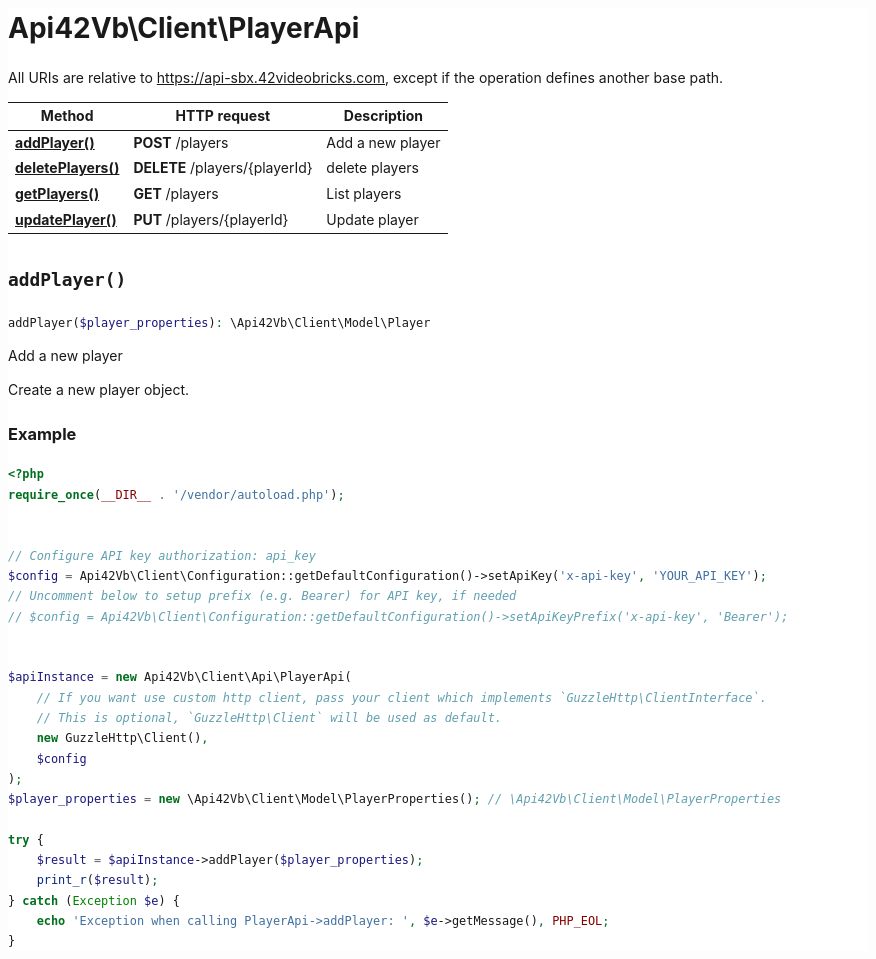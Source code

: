 # Api42Vb\Client\PlayerApi

All URIs are relative to https://api-sbx.42videobricks.com, except if the operation defines another base path.

| Method | HTTP request | Description |
| ------------- | ------------- | ------------- |
| [**addPlayer()**](PlayerApi.md#addPlayer) | **POST** /players | Add a new player |
| [**deletePlayers()**](PlayerApi.md#deletePlayers) | **DELETE** /players/{playerId} | delete players |
| [**getPlayers()**](PlayerApi.md#getPlayers) | **GET** /players | List players |
| [**updatePlayer()**](PlayerApi.md#updatePlayer) | **PUT** /players/{playerId} | Update player |


## `addPlayer()`

```php
addPlayer($player_properties): \Api42Vb\Client\Model\Player
```

Add a new player

Create a new player object.

### Example

```php
<?php
require_once(__DIR__ . '/vendor/autoload.php');


// Configure API key authorization: api_key
$config = Api42Vb\Client\Configuration::getDefaultConfiguration()->setApiKey('x-api-key', 'YOUR_API_KEY');
// Uncomment below to setup prefix (e.g. Bearer) for API key, if needed
// $config = Api42Vb\Client\Configuration::getDefaultConfiguration()->setApiKeyPrefix('x-api-key', 'Bearer');


$apiInstance = new Api42Vb\Client\Api\PlayerApi(
    // If you want use custom http client, pass your client which implements `GuzzleHttp\ClientInterface`.
    // This is optional, `GuzzleHttp\Client` will be used as default.
    new GuzzleHttp\Client(),
    $config
);
$player_properties = new \Api42Vb\Client\Model\PlayerProperties(); // \Api42Vb\Client\Model\PlayerProperties

try {
    $result = $apiInstance->addPlayer($player_properties);
    print_r($result);
} catch (Exception $e) {
    echo 'Exception when calling PlayerApi->addPlayer: ', $e->getMessage(), PHP_EOL;
}
```
